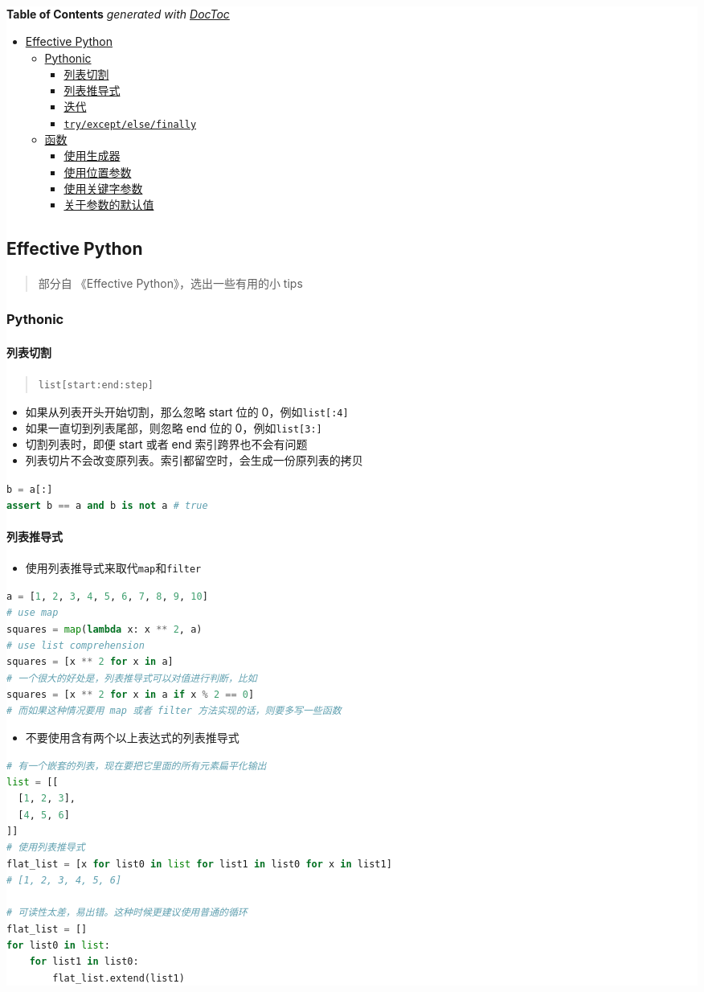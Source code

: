 

**Table of Contents**  *generated with [DocToc](https://github.com/thlorenz/doctoc)*

- [Effective Python](#effective-python)
  - [Pythonic](#pythonic)
    - [列表切割](#%E5%88%97%E8%A1%A8%E5%88%87%E5%89%B2)
    - [列表推导式](#%E5%88%97%E8%A1%A8%E6%8E%A8%E5%AF%BC%E5%BC%8F)
    - [迭代](#%E8%BF%AD%E4%BB%A3)
    - [`try/except/else/finally`](#tryexceptelsefinally)
  - [函数](#%E5%87%BD%E6%95%B0)
    - [使用生成器](#%E4%BD%BF%E7%94%A8%E7%94%9F%E6%88%90%E5%99%A8)
    - [使用位置参数](#%E4%BD%BF%E7%94%A8%E4%BD%8D%E7%BD%AE%E5%8F%82%E6%95%B0)
    - [使用关键字参数](#%E4%BD%BF%E7%94%A8%E5%85%B3%E9%94%AE%E5%AD%97%E5%8F%82%E6%95%B0)
    - [关于参数的默认值](#%E5%85%B3%E4%BA%8E%E5%8F%82%E6%95%B0%E7%9A%84%E9%BB%98%E8%AE%A4%E5%80%BC)



## Effective Python

> 部分自 《Effective Python》，选出一些有用的小 tips

### Pythonic

#### 列表切割

> `list[start:end:step]`

- 如果从列表开头开始切割，那么忽略 start 位的 0，例如`list[:4]`
- 如果一直切到列表尾部，则忽略 end 位的 0，例如`list[3:]`
- 切割列表时，即便 start 或者 end 索引跨界也不会有问题
- 列表切片不会改变原列表。索引都留空时，会生成一份原列表的拷贝

```python
b = a[:]
assert b == a and b is not a # true
```

#### 列表推导式

- 使用列表推导式来取代`map`和`filter`

```python
a = [1, 2, 3, 4, 5, 6, 7, 8, 9, 10]
# use map
squares = map(lambda x: x ** 2, a)
# use list comprehension
squares = [x ** 2 for x in a]
# 一个很大的好处是，列表推导式可以对值进行判断，比如
squares = [x ** 2 for x in a if x % 2 == 0]
# 而如果这种情况要用 map 或者 filter 方法实现的话，则要多写一些函数
```

- 不要使用含有两个以上表达式的列表推导式

```python
# 有一个嵌套的列表，现在要把它里面的所有元素扁平化输出
list = [[
  [1, 2, 3],
  [4, 5, 6]
]]
# 使用列表推导式
flat_list = [x for list0 in list for list1 in list0 for x in list1]
# [1, 2, 3, 4, 5, 6]

# 可读性太差，易出错。这种时候更建议使用普通的循环
flat_list = []
for list0 in list:
	for list1 in list0:
		flat_list.extend(list1)
```